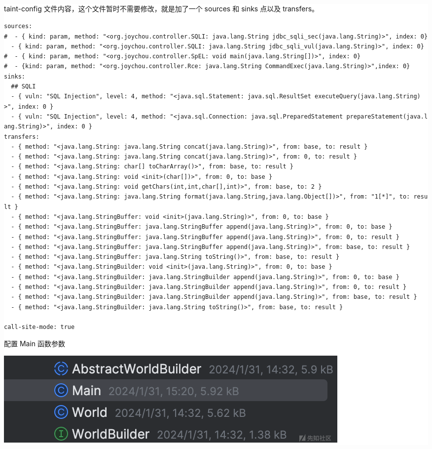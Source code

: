 taint-config 文件内容，这个文件暂时不需要修改，就是加了一个 sources 和 sinks 点以及 transfers。

```plain
sources:
#  - { kind: param, method: "<org.joychou.controller.SQLI: java.lang.String jdbc_sqli_sec(java.lang.String)>", index: 0}
  - { kind: param, method: "<org.joychou.controller.SQLI: java.lang.String jdbc_sqli_vul(java.lang.String)>", index: 0}
#  - { kind: param, method: "<org.joychou.controller.SpEL: void main(java.lang.String[])>", index: 0}
#  - {kind: param, method: "<org.joychou.controller.Rce: java.lang.String CommandExec(java.lang.String)>",index: 0}
sinks:
  ## SQLI
  - { vuln: "SQL Injection", level: 4, method: "<java.sql.Statement: java.sql.ResultSet executeQuery(java.lang.String)>", index: 0 }
  - { vuln: "SQL Injection", level: 4, method: "<java.sql.Connection: java.sql.PreparedStatement prepareStatement(java.lang.String)>", index: 0 }
transfers:
  - { method: "<java.lang.String: java.lang.String concat(java.lang.String)>", from: base, to: result }
  - { method: "<java.lang.String: java.lang.String concat(java.lang.String)>", from: 0, to: result }
  - { method: "<java.lang.String: char[] toCharArray()>", from: base, to: result }
  - { method: "<java.lang.String: void <init>(char[])>", from: 0, to: base }
  - { method: "<java.lang.String: void getChars(int,int,char[],int)>", from: base, to: 2 }
  - { method: "<java.lang.String: java.lang.String format(java.lang.String,java.lang.Object[])>", from: "1[*]", to: result }
  - { method: "<java.lang.StringBuffer: void <init>(java.lang.String)>", from: 0, to: base }
  - { method: "<java.lang.StringBuffer: java.lang.StringBuffer append(java.lang.String)>", from: 0, to: base }
  - { method: "<java.lang.StringBuffer: java.lang.StringBuffer append(java.lang.String)>", from: 0, to: result }
  - { method: "<java.lang.StringBuffer: java.lang.StringBuffer append(java.lang.String)>", from: base, to: result }
  - { method: "<java.lang.StringBuffer: java.lang.String toString()>", from: base, to: result }
  - { method: "<java.lang.StringBuilder: void <init>(java.lang.String)>", from: 0, to: base }
  - { method: "<java.lang.StringBuilder: java.lang.StringBuilder append(java.lang.String)>", from: 0, to: base }
  - { method: "<java.lang.StringBuilder: java.lang.StringBuilder append(java.lang.String)>", from: 0, to: result }
  - { method: "<java.lang.StringBuilder: java.lang.StringBuilder append(java.lang.String)>", from: base, to: result }
  - { method: "<java.lang.StringBuilder: java.lang.String toString()>", from: base, to: result }

call-site-mode: true
```

配置 Main 函数参数

[![](assets/1708675436-38020b0f2081352c46c90f8fc0ed0efe.png)](https://xzfile.aliyuncs.com/media/upload/picture/20240219184335-bb799706-cf13-1.png)
